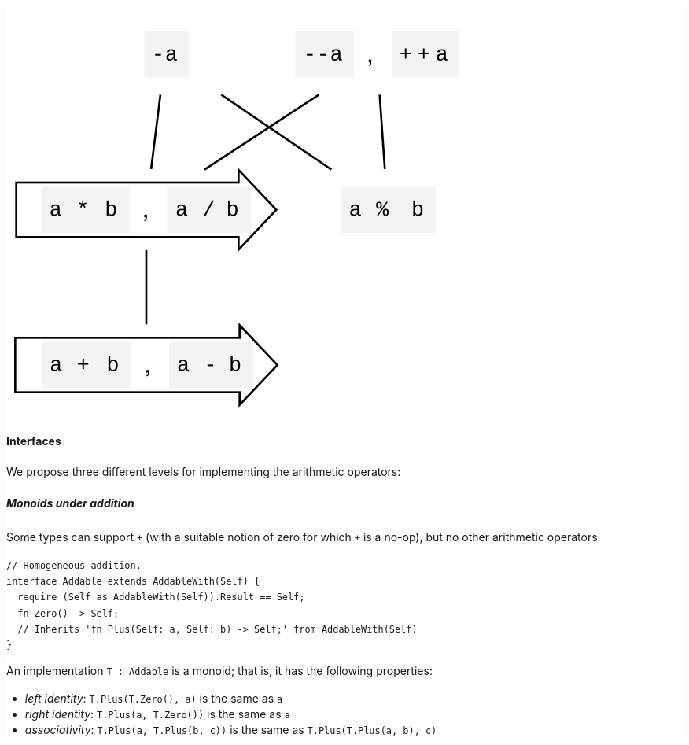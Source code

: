 <img src="p0168/arithmetic.svg" alt="Arithmetic operator precedence diagram">
</div>

#### Interfaces

We propose three different levels for implementing the arithmetic operators:

##### Monoids under addition

Some types can support `+` (with a suitable notion of zero for which `+` is a
no-op), but no other arithmetic operators.

```carbon
// Homogeneous addition.
interface Addable extends AddableWith(Self) {
  require (Self as AddableWith(Self)).Result == Self;
  fn Zero() -> Self;
  // Inherits 'fn Plus(Self: a, Self: b) -> Self;' from AddableWith(Self)
}
```

An implementation `T : Addable` is a monoid; that is, it has the following
properties:

-   _left identity_: `T.Plus(T.Zero(), a)` is the same as `a`
-   _right identity_: `T.Plus(a, T.Zero())` is the same as `a`
-   _associativity_: `T.Plus(a, T.Plus(b, c))` is the same as
    `T.Plus(T.Plus(a, b), c)`
